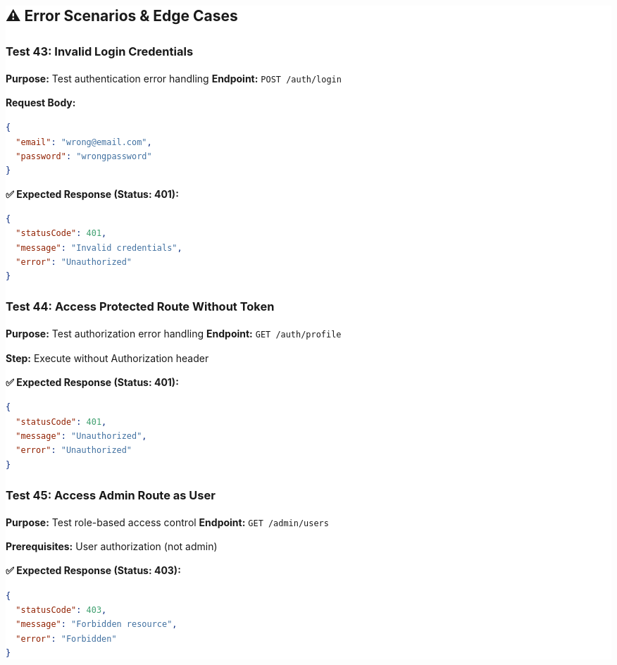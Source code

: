 
## ⚠️ Error Scenarios & Edge Cases

### Test 43: Invalid Login Credentials
**Purpose:** Test authentication error handling
**Endpoint:** `POST /auth/login`

**Request Body:**
```json
{
  "email": "wrong@email.com",
  "password": "wrongpassword"
}
```

**✅ Expected Response (Status: 401):**
```json
{
  "statusCode": 401,
  "message": "Invalid credentials",
  "error": "Unauthorized"
}
```

### Test 44: Access Protected Route Without Token
**Purpose:** Test authorization error handling
**Endpoint:** `GET /auth/profile`

**Step:** Execute without Authorization header

**✅ Expected Response (Status: 401):**
```json
{
  "statusCode": 401,
  "message": "Unauthorized",
  "error": "Unauthorized"
}
```

### Test 45: Access Admin Route as User
**Purpose:** Test role-based access control
**Endpoint:** `GET /admin/users`

**Prerequisites:** User authorization (not admin)

**✅ Expected Response (Status: 403):**
```json
{
  "statusCode": 403,
  "message": "Forbidden resource",
  "error": "Forbidden"
}
```
